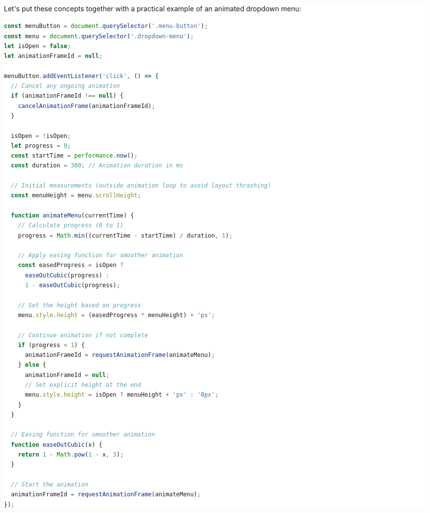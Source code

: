 Let's put these concepts together with a practical example of an animated dropdown menu:

```javascript
const menuButton = document.querySelector('.menu-button');
const menu = document.querySelector('.dropdown-menu');
let isOpen = false;
let animationFrameId = null;

menuButton.addEventListener('click', () => {
  // Cancel any ongoing animation
  if (animationFrameId !== null) {
    cancelAnimationFrame(animationFrameId);
  }
  
  isOpen = !isOpen;
  let progress = 0;
  const startTime = performance.now();
  const duration = 300; // Animation duration in ms
  
  // Initial measurements (outside animation loop to avoid layout thrashing)
  const menuHeight = menu.scrollHeight;
  
  function animateMenu(currentTime) {
    // Calculate progress (0 to 1)
    progress = Math.min((currentTime - startTime) / duration, 1);
  
    // Apply easing function for smoother animation
    const easedProgress = isOpen ? 
      easeOutCubic(progress) :
      1 - easeOutCubic(progress);
  
    // Set the height based on progress
    menu.style.height = (easedProgress * menuHeight) + 'px';
  
    // Continue animation if not complete
    if (progress < 1) {
      animationFrameId = requestAnimationFrame(animateMenu);
    } else {
      animationFrameId = null;
      // Set explicit height at the end
      menu.style.height = isOpen ? menuHeight + 'px' : '0px';
    }
  }
  
  // Easing function for smoother animation
  function easeOutCubic(x) {
    return 1 - Math.pow(1 - x, 3);
  }
  
  // Start the animation
  animationFrameId = requestAnimationFrame(animateMenu);
});
```

